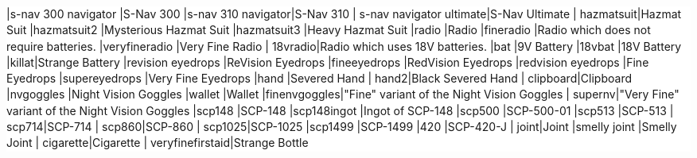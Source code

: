   |s-nav 300 navigator |S-Nav 300
  |s-nav 310 navigator|S-Nav 310
  | s-nav navigator ultimate|S-Nav Ultimate
  | hazmatsuit|Hazmat Suit
  |hazmatsuit2 |Mysterious Hazmat Suit
  |hazmatsuit3 |Heavy Hazmat Suit
  |radio |Radio
  |fineradio |Radio which does not require batteries.
  |veryfineradio |Very Fine Radio
  | 18vradio|Radio which uses 18V batteries.
  |bat |9V Battery
  |18vbat |18V Battery
|killat|Strange Battery
  |revision eyedrops |ReVision Eyedrops
  |fineeyedrops |RedVision Eyedrops
  |redvision eyedrops |Fine Eyedrops
  |supereyedrops |Very Fine Eyedrops
  |hand |Severed Hand
  | hand2|Black Severed Hand
  | clipboard|Clipboard
  |nvgoggles |Night Vision Goggles
  |wallet |Wallet
  |finenvgoggles|"Fine" variant of the Night Vision Goggles
  | supernv|"Very Fine" variant of the Night Vision Goggles
  |scp148 |SCP-148
  |scp148ingot |Ingot of SCP-148
  |scp500 |SCP-500-01
  |scp513 |SCP-513
  | scp714|SCP-714
  | scp860|SCP-860
  | scp1025|SCP-1025
  |scp1499 |SCP-1499
  |420 |SCP-420-J
  | joint|Joint
|smelly joint |Smelly Joint
  | cigarette|Cigarette
  | veryfinefirstaid|Strange Bottle